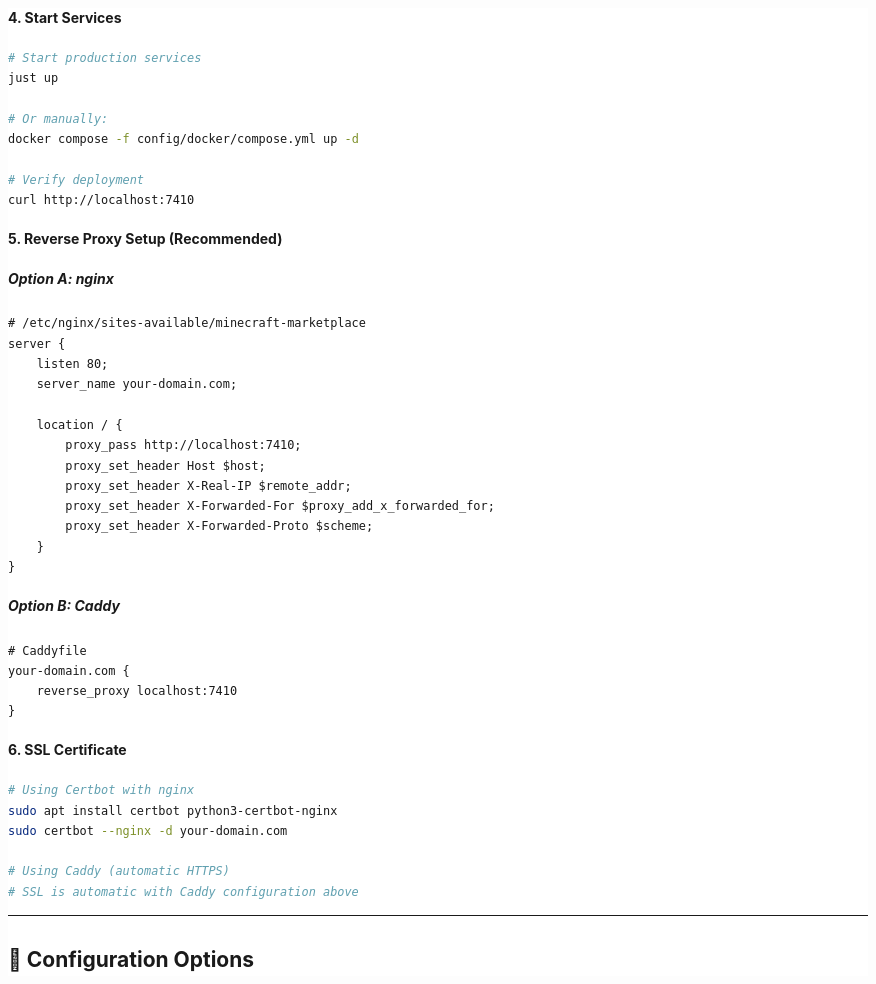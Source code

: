 #### **4. Start Services**
```bash
# Start production services
just up

# Or manually:
docker compose -f config/docker/compose.yml up -d

# Verify deployment
curl http://localhost:7410
```

#### **5. Reverse Proxy Setup (Recommended)**

##### **Option A: nginx**
```nginx
# /etc/nginx/sites-available/minecraft-marketplace
server {
    listen 80;
    server_name your-domain.com;
    
    location / {
        proxy_pass http://localhost:7410;
        proxy_set_header Host $host;
        proxy_set_header X-Real-IP $remote_addr;
        proxy_set_header X-Forwarded-For $proxy_add_x_forwarded_for;
        proxy_set_header X-Forwarded-Proto $scheme;
    }
}
```

##### **Option B: Caddy**
```caddy
# Caddyfile
your-domain.com {
    reverse_proxy localhost:7410
}
```

#### **6. SSL Certificate**
```bash
# Using Certbot with nginx
sudo apt install certbot python3-certbot-nginx
sudo certbot --nginx -d your-domain.com

# Using Caddy (automatic HTTPS)
# SSL is automatic with Caddy configuration above
```

---

## 🔧 Configuration Options
